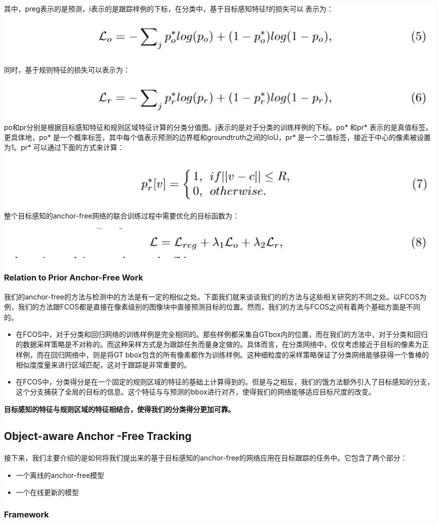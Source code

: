 其中，preg表示的是预测，i表示的是跟踪样例的下标，在分类中，基于目标感知特征f的损失可以 表示为：

![enter description here](./images/1595164331456.png)

同时，基于规则特征的损失可以表示为：

![enter description here](./images/1595164390317.png)

po和pr分别是根据目标感知特征和规则区域特征计算的分类分值图。j表示的是对于分类的训练样例的下标。po* 和pr* 表示的是真值标签。更具体地，po* 是一个概率标签，其中每个值表示预测的边界框和groundtruth之间的IoU，pr* 是一个二值标签，接近于中心的像素被设置为1。pr* 可以通过下面的方式来计算：

![enter description here](./images/1595165033598.png)

整个目标感知的anchor-free网络的联合训练过程中需要优化的目标函数为：

![enter description here](./images/1595165140993.png)

### Relation to Prior Anchor-Free Work

我们的anchor-free的方法与检测中的方法是有一定的相似之处。下面我们就来谈谈我们的的方法与这些相关研究的不同之处。以FCOS为例，我们的方法跟FCOS都是直接在像素级别的图像块中直接预测目标的位置。然而，我们的方法与FCOS之间有着两个基础方面是不同的。

* 在FCOS中，对于分类和回归网络的训练样例是完全相同的。那些样例都采集自GTbox内的位置，而在我们的方法中，对于分类和回归的数据采样策略是不对称的。而这种采样方式是为跟踪任务而量身定做的。具体而言，在分类网络中，仅仅考虑接近于目标的像素为正样例，而在回归网络中，则是将GT bbox包含的所有像素都作为训练样例。这种细粒度的采样策略保证了分类网络能够获得一个鲁棒的相似度度量来进行区域匹配，这对于跟踪是非常重要的。

* 在FCOS中，分类得分是在一个固定的规则区域的特征的基础上计算得到的。但是与之相反，我们的饿方法额外引入了目标感知的分支，这个分支捕获了全局的目标的信息。这个特征与与预测的bbox进行对齐，使得我们的网络能够适应目标尺度的改变。

**目标感知的特征与规则区域的特征相结合，使得我们的分类得分更加可靠。**

## Object-aware Anchor -Free Tracking

接下来，我们主要介绍的是如何将我们提出来的基于目标感知的anchor-free的网络应用在目标跟踪的任务中。它包含了两个部分：

* 一个离线的anchor-free模型

* 一个在线更新的模型

### Framework
